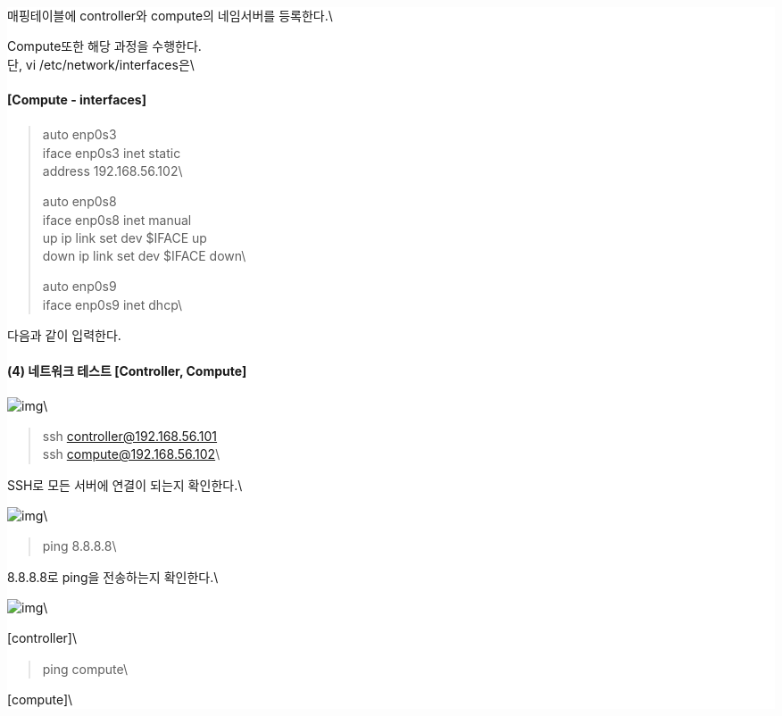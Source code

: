 
매핑테이블에 controller와 compute의 네임서버를 등록한다.\


Compute또한 해당 과정을 수행한다.\
단, vi /etc/network/interfaces은\


#### \[Compute - interfaces]

> auto enp0s3\
> iface enp0s3 inet static\
> address 192.168.56.102\
>
>
> auto enp0s8\
> iface enp0s8 inet manual\
> up ip link set dev $IFACE up\
> down ip link set dev $IFACE down\
>
>
> auto enp0s9\
> iface enp0s9 inet dhcp\
>

다음과 같이 입력한다.

#### (4) 네트워크 테스트 \[Controller, Compute]

![img](../Data/Img/openstack\_41.png)\


> ssh controller@192.168.56.101\
> ssh compute@192.168.56.102\
>

SSH로 모든 서버에 연결이 되는지 확인한다.\


![img](../Data/Img/openstack\_42.png)\


> ping 8.8.8.8\
>

8.8.8.8로 ping을 전송하는지 확인한다.\


![img](../Data/Img/openstack\_43.png)\


\[controller]\


> ping compute\
>

\[compute]\

